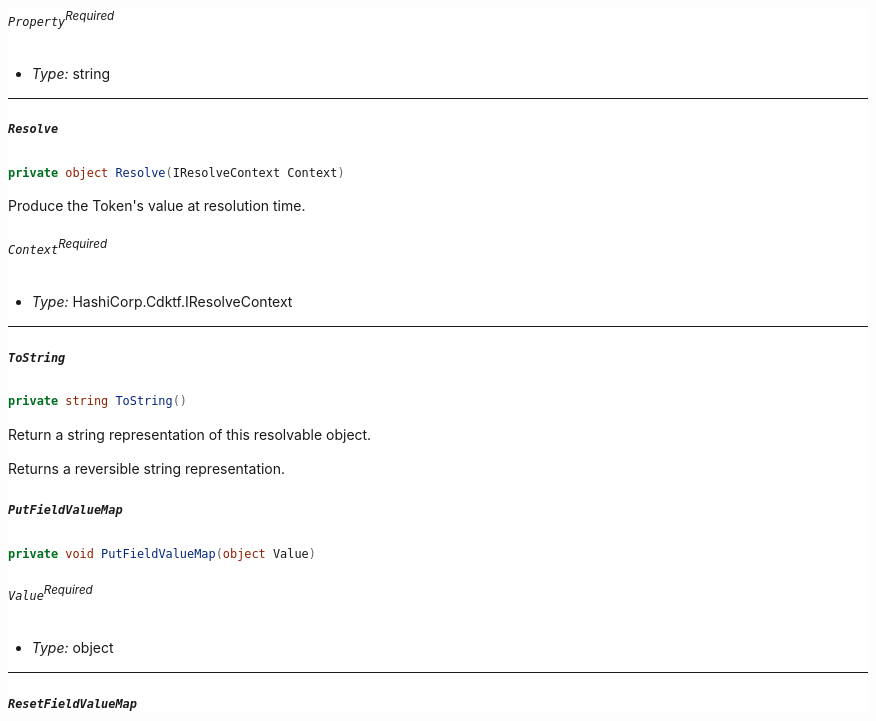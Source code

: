 ###### `Property`<sup>Required</sup> <a name="Property" id="rhizo-co-terraform-provider-lacework.policyException.PolicyExceptionConstraintOutputReference.interpolationForAttribute.parameter.property"></a>

- *Type:* string

---

##### `Resolve` <a name="Resolve" id="rhizo-co-terraform-provider-lacework.policyException.PolicyExceptionConstraintOutputReference.resolve"></a>

```csharp
private object Resolve(IResolveContext Context)
```

Produce the Token's value at resolution time.

###### `Context`<sup>Required</sup> <a name="Context" id="rhizo-co-terraform-provider-lacework.policyException.PolicyExceptionConstraintOutputReference.resolve.parameter._context"></a>

- *Type:* HashiCorp.Cdktf.IResolveContext

---

##### `ToString` <a name="ToString" id="rhizo-co-terraform-provider-lacework.policyException.PolicyExceptionConstraintOutputReference.toString"></a>

```csharp
private string ToString()
```

Return a string representation of this resolvable object.

Returns a reversible string representation.

##### `PutFieldValueMap` <a name="PutFieldValueMap" id="rhizo-co-terraform-provider-lacework.policyException.PolicyExceptionConstraintOutputReference.putFieldValueMap"></a>

```csharp
private void PutFieldValueMap(object Value)
```

###### `Value`<sup>Required</sup> <a name="Value" id="rhizo-co-terraform-provider-lacework.policyException.PolicyExceptionConstraintOutputReference.putFieldValueMap.parameter.value"></a>

- *Type:* object

---

##### `ResetFieldValueMap` <a name="ResetFieldValueMap" id="rhizo-co-terraform-provider-lacework.policyException.PolicyExceptionConstraintOutputReference.resetFieldValueMap"></a>
